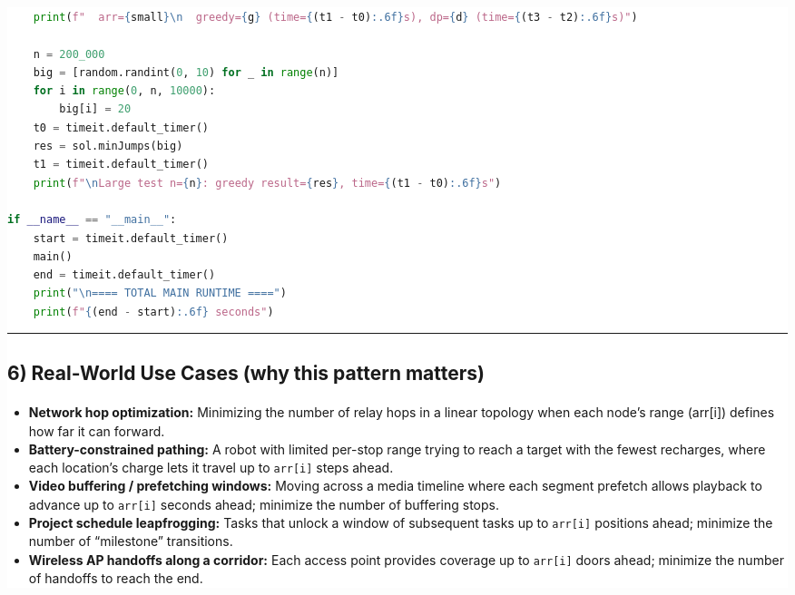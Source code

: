 ```python
    print(f"  arr={small}\n  greedy={g} (time={(t1 - t0):.6f}s), dp={d} (time={(t3 - t2):.6f}s)")

    n = 200_000
    big = [random.randint(0, 10) for _ in range(n)]
    for i in range(0, n, 10000):
        big[i] = 20
    t0 = timeit.default_timer()
    res = sol.minJumps(big)
    t1 = timeit.default_timer()
    print(f"\nLarge test n={n}: greedy result={res}, time={(t1 - t0):.6f}s")

if __name__ == "__main__":
    start = timeit.default_timer()
    main()
    end = timeit.default_timer()
    print("\n==== TOTAL MAIN RUNTIME ====")
    print(f"{(end - start):.6f} seconds")


```
---

## 6) Real-World Use Cases (why this pattern matters)

* **Network hop optimization:** Minimizing the number of relay hops in a linear topology when each node’s range (arr\[i]) defines how far it can forward.
* **Battery-constrained pathing:** A robot with limited per-stop range trying to reach a target with the fewest recharges, where each location’s charge lets it travel up to `arr[i]` steps ahead.
* **Video buffering / prefetching windows:** Moving across a media timeline where each segment prefetch allows playback to advance up to `arr[i]` seconds ahead; minimize the number of buffering stops.
* **Project schedule leapfrogging:** Tasks that unlock a window of subsequent tasks up to `arr[i]` positions ahead; minimize the number of “milestone” transitions.
* **Wireless AP handoffs along a corridor:** Each access point provides coverage up to `arr[i]` doors ahead; minimize the number of handoffs to reach the end.
